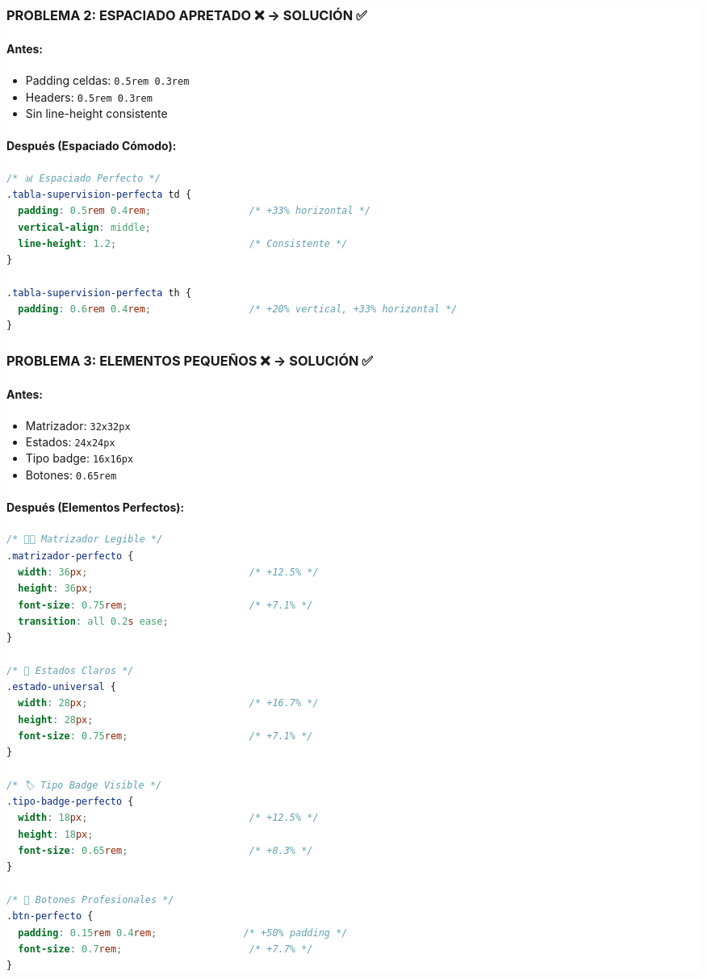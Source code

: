 ### **PROBLEMA 2: ESPACIADO APRETADO ❌ → SOLUCIÓN ✅**

#### **Antes:**
- Padding celdas: `0.5rem 0.3rem`
- Headers: `0.5rem 0.3rem`
- Sin line-height consistente

#### **Después (Espaciado Cómodo):**
```css
/* 📊 Espaciado Perfecto */
.tabla-supervision-perfecta td {
  padding: 0.5rem 0.4rem;                 /* +33% horizontal */
  vertical-align: middle;
  line-height: 1.2;                       /* Consistente */
}

.tabla-supervision-perfecta th {
  padding: 0.6rem 0.4rem;                 /* +20% vertical, +33% horizontal */
}
```

### **PROBLEMA 3: ELEMENTOS PEQUEÑOS ❌ → SOLUCIÓN ✅**

#### **Antes:**
- Matrizador: `32x32px`
- Estados: `24x24px`
- Tipo badge: `16x16px`
- Botones: `0.65rem`

#### **Después (Elementos Perfectos):**
```css
/* 👨‍💼 Matrizador Legible */
.matrizador-perfecto {
  width: 36px;                            /* +12.5% */
  height: 36px;
  font-size: 0.75rem;                     /* +7.1% */
  transition: all 0.2s ease;
}

/* 🎯 Estados Claros */
.estado-universal {
  width: 28px;                            /* +16.7% */
  height: 28px;
  font-size: 0.75rem;                     /* +7.1% */
}

/* 🏷️ Tipo Badge Visible */
.tipo-badge-perfecto {
  width: 18px;                            /* +12.5% */
  height: 18px;
  font-size: 0.65rem;                     /* +8.3% */
}

/* 🔘 Botones Profesionales */
.btn-perfecto {
  padding: 0.15rem 0.4rem;               /* +50% padding */
  font-size: 0.7rem;                      /* +7.7% */
}
```
